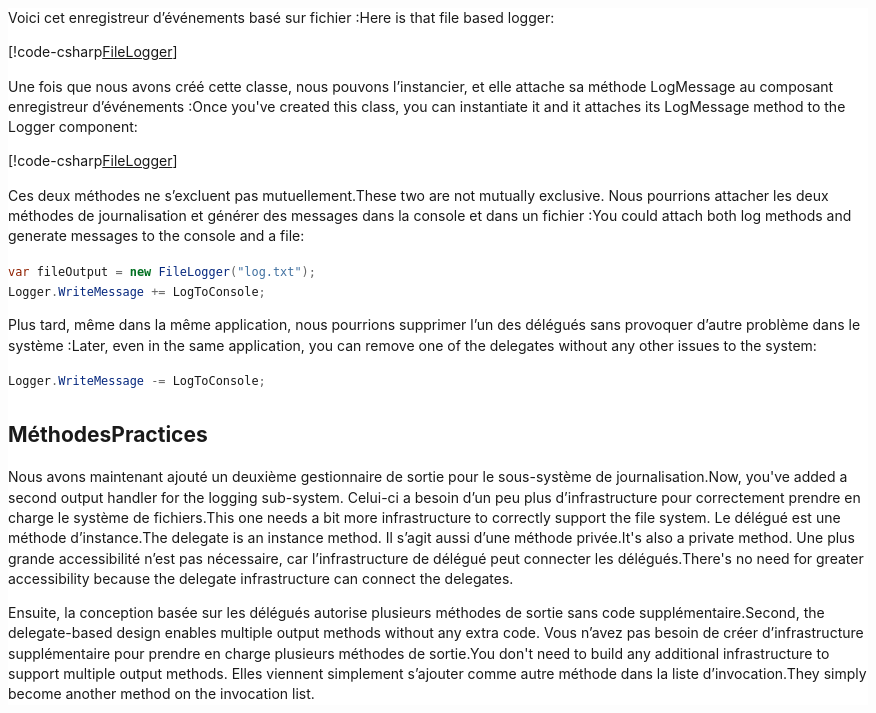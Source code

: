 <span data-ttu-id="ba13e-167">Voici cet enregistreur d’événements basé sur fichier :</span><span class="sxs-lookup"><span data-stu-id="ba13e-167">Here is that file based logger:</span></span>

[!code-csharp[FileLogger](../../samples/csharp/delegates-and-events/FileLogger.cs#FileLogger "Log to files")]


<span data-ttu-id="ba13e-168">Une fois que nous avons créé cette classe, nous pouvons l’instancier, et elle attache sa méthode LogMessage au composant enregistreur d’événements :</span><span class="sxs-lookup"><span data-stu-id="ba13e-168">Once you've created this class, you can instantiate it and it attaches its LogMessage method to the Logger component:</span></span>

[!code-csharp[FileLogger](../../samples/csharp/delegates-and-events/Program.cs#FileLogger "Log to files")]

<span data-ttu-id="ba13e-169">Ces deux méthodes ne s’excluent pas mutuellement.</span><span class="sxs-lookup"><span data-stu-id="ba13e-169">These two are not mutually exclusive.</span></span> <span data-ttu-id="ba13e-170">Nous pourrions attacher les deux méthodes de journalisation et générer des messages dans la console et dans un fichier :</span><span class="sxs-lookup"><span data-stu-id="ba13e-170">You could attach both log methods and generate messages to the console and a file:</span></span>

```csharp
var fileOutput = new FileLogger("log.txt");
Logger.WriteMessage += LogToConsole;
```

<span data-ttu-id="ba13e-171">Plus tard, même dans la même application, nous pourrions supprimer l’un des délégués sans provoquer d’autre problème dans le système :</span><span class="sxs-lookup"><span data-stu-id="ba13e-171">Later, even in the same application, you can remove one of the delegates without any other issues to the system:</span></span>

```csharp
Logger.WriteMessage -= LogToConsole;
```

## <a name="practices"></a><span data-ttu-id="ba13e-172">Méthodes</span><span class="sxs-lookup"><span data-stu-id="ba13e-172">Practices</span></span>

<span data-ttu-id="ba13e-173">Nous avons maintenant ajouté un deuxième gestionnaire de sortie pour le sous-système de journalisation.</span><span class="sxs-lookup"><span data-stu-id="ba13e-173">Now, you've added a second output handler for the logging sub-system.</span></span>
<span data-ttu-id="ba13e-174">Celui-ci a besoin d’un peu plus d’infrastructure pour correctement prendre en charge le système de fichiers.</span><span class="sxs-lookup"><span data-stu-id="ba13e-174">This one needs a bit more infrastructure to correctly support the file system.</span></span> <span data-ttu-id="ba13e-175">Le délégué est une méthode d’instance.</span><span class="sxs-lookup"><span data-stu-id="ba13e-175">The delegate is an instance method.</span></span> <span data-ttu-id="ba13e-176">Il s’agit aussi d’une méthode privée.</span><span class="sxs-lookup"><span data-stu-id="ba13e-176">It's also a private method.</span></span>
<span data-ttu-id="ba13e-177">Une plus grande accessibilité n’est pas nécessaire, car l’infrastructure de délégué peut connecter les délégués.</span><span class="sxs-lookup"><span data-stu-id="ba13e-177">There's no need for greater accessibility because the delegate infrastructure can connect the delegates.</span></span>

<span data-ttu-id="ba13e-178">Ensuite, la conception basée sur les délégués autorise plusieurs méthodes de sortie sans code supplémentaire.</span><span class="sxs-lookup"><span data-stu-id="ba13e-178">Second, the delegate-based design enables multiple output methods without any extra code.</span></span> <span data-ttu-id="ba13e-179">Vous n’avez pas besoin de créer d’infrastructure supplémentaire pour prendre en charge plusieurs méthodes de sortie.</span><span class="sxs-lookup"><span data-stu-id="ba13e-179">You don't need to build any additional infrastructure to support multiple output methods.</span></span> <span data-ttu-id="ba13e-180">Elles viennent simplement s’ajouter comme autre méthode dans la liste d’invocation.</span><span class="sxs-lookup"><span data-stu-id="ba13e-180">They simply become another method on the invocation list.</span></span>
